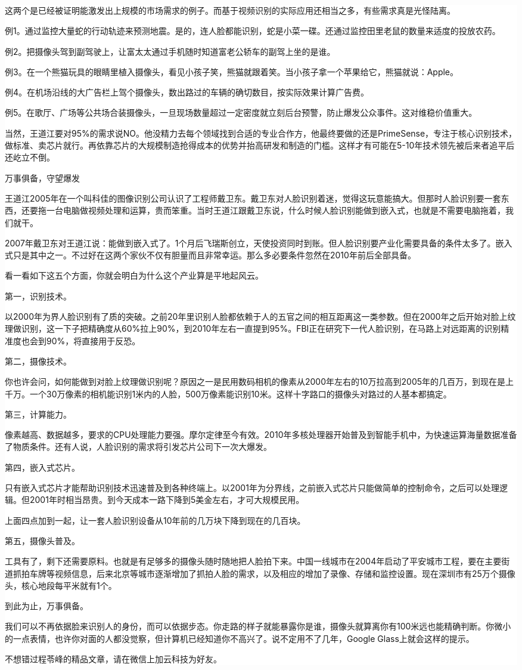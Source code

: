 这两个是已经被证明能激发出上规模的市场需求的例子。而基于视频识别的实际应用还相当之多，有些需求真是光怪陆离。

例1。通过监控大量蛇的行动轨迹来预测地震。是的，连人脸都能识别，蛇是小菜一碟。还通过监控田里老鼠的数量来适度的投放农药。

例2。把摄像头驾到副驾驶上，让富太太通过手机随时知道富老公轿车的副驾上坐的是谁。

例3。在一个熊猫玩具的眼睛里植入摄像头，看见小孩子笑，熊猫就跟着笑。当小孩子拿一个苹果给它，熊猫就说：Apple。

例4。在机场沿线的大广告栏上驾个摄像头，数出路过的车辆的确切数目，按实际效果计算广告费。

例5。在歌厅、广场等公共场合装摄像头，一旦现场数量超过一定密度就立刻后台预警，防止爆发公众事件。这对维稳价值重大。

当然，王道江要对95%的需求说NO。他没精力去每个领域找到合适的专业合作方，他最终要做的还是PrimeSense，专注于核心识别技术，做标准、卖芯片就行。再依靠芯片的大规模制造抢得成本的优势并抬高研发和制造的门槛。这样才有可能在5-10年技术领先被后来者追平后还屹立不倒。

万事俱备，守望爆发

王道江2005年在一个叫科佳的图像识别公司认识了工程师戴卫东。戴卫东对人脸识别着迷，觉得这玩意能搞大。但那时人脸识别要一套东西，还要拖一台电脑做视频处理和运算，贵而笨重。当时王道江跟戴卫东说，什么时候人脸识别能做到嵌入式，也就是不需要电脑拖着，我们就干。

2007年戴卫东对王道江说：能做到嵌入式了。1个月后飞瑞斯创立，天使投资同时到账。但人脸识别要产业化需要具备的条件太多了。嵌入式只是其中之一。不过好在这两个家伙不仅有胆量而且非常幸运。那么多必要条件忽然在2010年前后全部具备。

看一看如下这五个方面，你就会明白为什么这个产业算是平地起风云。

第一，识别技术。

以2000年为界人脸识别有了质的突破。之前20年里识别人脸都依赖于人的五官之间的相互距离这一类参数。但在2000年之后开始对脸上纹理做识别，这一下子把精确度从60%拉上90%，到2010年左右一直提到95%。FBI正在研究下一代人脸识别，在马路上对远距离的识别精准度也会到90%，将直接用于反恐。

第二，摄像技术。

你也许会问，如何能做到对脸上纹理做识别呢？原因之一是民用数码相机的像素从2000年左右的10万拉高到2005年的几百万，到现在是上千万。一个30万像素的相机能识别1米内的人脸，500万像素能识别10米。这样十字路口的摄像头对路过的人基本都搞定。

第三，计算能力。

像素越高、数据越多，要求的CPU处理能力要强。摩尔定律至今有效。2010年多核处理器开始普及到智能手机中，为快速运算海量数据准备了物质条件。还有人说，人脸识别的需求将引发芯片公司下一次大爆发。

第四，嵌入式芯片。

只有嵌入式芯片才能帮助识别技术迅速普及到各种终端上。以2001年为分界线，之前嵌入式芯片只能做简单的控制命令，之后可以处理逻辑。但2001年时相当昂贵。到今天成本一路下降到5美金左右，才可大规模民用。

上面四点加到一起，让一套人脸识别设备从10年前的几万块下降到现在的几百块。

第五，摄像头普及。

工具有了，剩下还需要原料。也就是有足够多的摄像头随时随地把人脸拍下来。中国一线城市在2004年启动了平安城市工程，要在主要街道抓拍车牌等视频信息，后来北京等城市逐渐增加了抓拍人脸的需求，以及相应的增加了录像、存储和监控设置。现在深圳市有25万个摄像头，核心地段每平米就有1个。

到此为止，万事俱备。

我们可以不再依据脸来识别人的身份，而可以依据步态。你走路的样子就能暴露你是谁，摄像头就算离你有100米远也能精确判断。你微小的一点表情，也许你对面的人都没觉察，但计算机已经知道你不高兴了。说不定用不了几年，Google Glass上就会这样的提示。

不想错过程苓峰的精品文章，请在微信上加云科技为好友。

